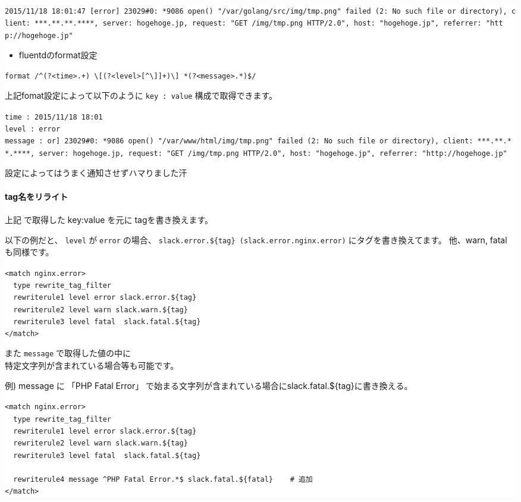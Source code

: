 ```
2015/11/18 18:01:47 [error] 23029#0: *9086 open() "/var/golang/src/img/tmp.png" failed (2: No such file or directory), client: ***.**.**.****, server: hogehoge.jp, request: "GET /img/tmp.png HTTP/2.0", host: "hogehoge.jp", referrer: "http://hogehoge.jp"
```

- fluentdのformat設定

```
format /^(?<time>.+) \[(?<level>[^\]]+)\] *(?<message>.*)$/
```

上記fomat設定によって以下のように `key : value` 構成で取得できます。

```
time : 2015/11/18 18:01
level : error
message : or] 23029#0: *9086 open() "/var/www/html/img/tmp.png" failed (2: No such file or directory), client: ***.**.**.****, server: hogehoge.jp, request: "GET /img/tmp.png HTTP/2.0", host: "hogehoge.jp", referrer: "http://hogehoge.jp"
```

設定によってはうまく通知させずハマりました汗

#### tag名をリライト

上記 で取得した key:value を元に tagを書き換えます。

以下の例だと、
`level` が `error` の場合、 `slack.error.${tag} (slack.error.nginx.error)` にタグを書き換えてます。
他、warn, fatal も同様です。

```
<match nginx.error>
  type rewrite_tag_filter
  rewriterule1 level error slack.error.${tag}
  rewriterule2 level warn slack.warn.${tag}
  rewriterule3 level fatal  slack.fatal.${tag}
</match>
```

また `message` で取得した値の中に<br/>
特定文字列が含まれている場合等も可能です。

例) message に 「PHP Fatal Error」 で始まる文字列が含まれている場合にslack.fatal.${tag}に書き換える。

```
<match nginx.error>
  type rewrite_tag_filter
  rewriterule1 level error slack.error.${tag}
  rewriterule2 level warn slack.warn.${tag}
  rewriterule3 level fatal  slack.fatal.${tag}

  rewriterule4 message ^PHP Fatal Error.*$ slack.fatal.${fatal}    # 追加
</match>
```


